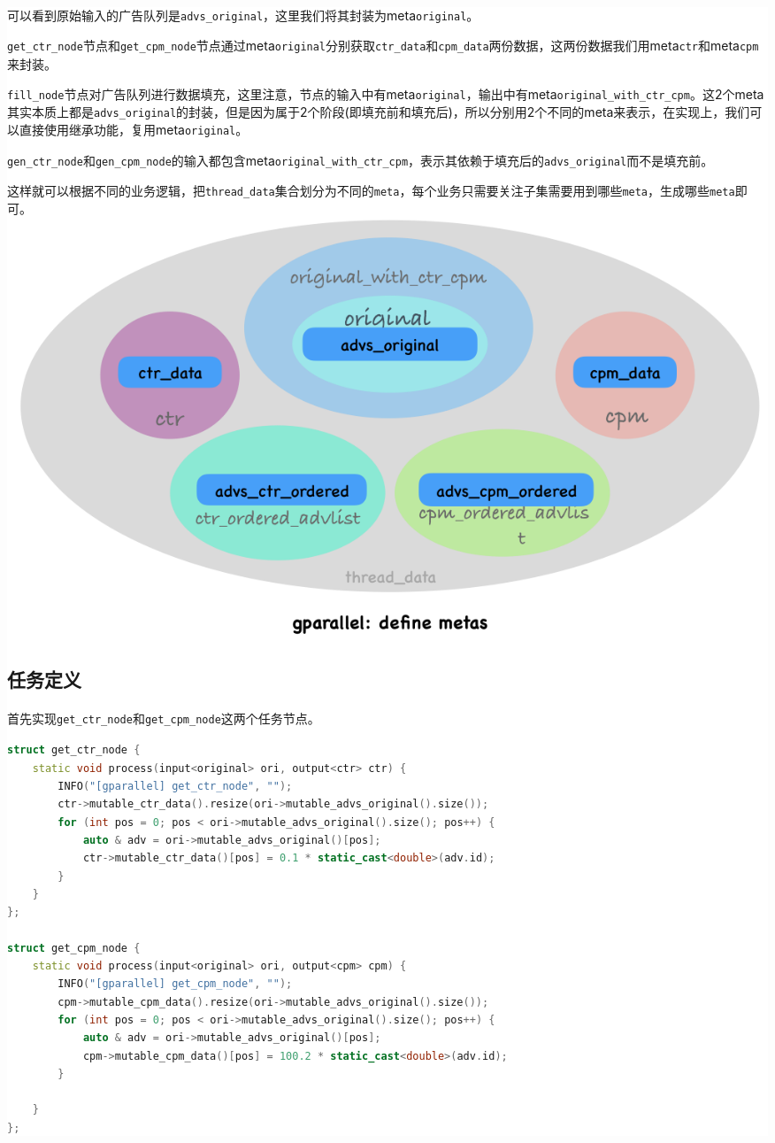 
可以看到原始输入的广告队列是`advs_original`，这里我们将其封装为meta`original`。

`get_ctr_node`节点和`get_cpm_node`节点通过meta`original`分别获取`ctr_data`和`cpm_data`两份数据，这两份数据我们用meta`ctr`和meta`cpm`来封装。

`fill_node`节点对广告队列进行数据填充，这里注意，节点的输入中有meta`original`，输出中有meta`original_with_ctr_cpm`。这2个meta其实本质上都是`advs_original`的封装，但是因为属于2个阶段(即填充前和填充后)，所以分别用2个不同的meta来表示，在实现上，我们可以直接使用继承功能，复用meta`original`。

`gen_ctr_node`和`gen_cpm_node`的输入都包含meta`original_with_ctr_cpm`，表示其依赖于填充后的`advs_original`而不是填充前。

这样就可以根据不同的业务逻辑，把`thread_data`集合划分为不同的`meta`，每个业务只需要关注子集需要用到哪些`meta`，生成哪些`meta`即可。
![demo_meta.png](./image/demo_meta.png)

## 任务定义

首先实现`get_ctr_node`和`get_cpm_node`这两个任务节点。
```cpp
struct get_ctr_node {
    static void process(input<original> ori, output<ctr> ctr) {
        INFO("[gparallel] get_ctr_node", "");
        ctr->mutable_ctr_data().resize(ori->mutable_advs_original().size());
        for (int pos = 0; pos < ori->mutable_advs_original().size(); pos++) {
            auto & adv = ori->mutable_advs_original()[pos];
            ctr->mutable_ctr_data()[pos] = 0.1 * static_cast<double>(adv.id);
        }
    }
};

struct get_cpm_node {
    static void process(input<original> ori, output<cpm> cpm) {
        INFO("[gparallel] get_cpm_node", "");
        cpm->mutable_cpm_data().resize(ori->mutable_advs_original().size());
        for (int pos = 0; pos < ori->mutable_advs_original().size(); pos++) {
            auto & adv = ori->mutable_advs_original()[pos];
            cpm->mutable_cpm_data()[pos] = 100.2 * static_cast<double>(adv.id);
        }

    }
};
```
